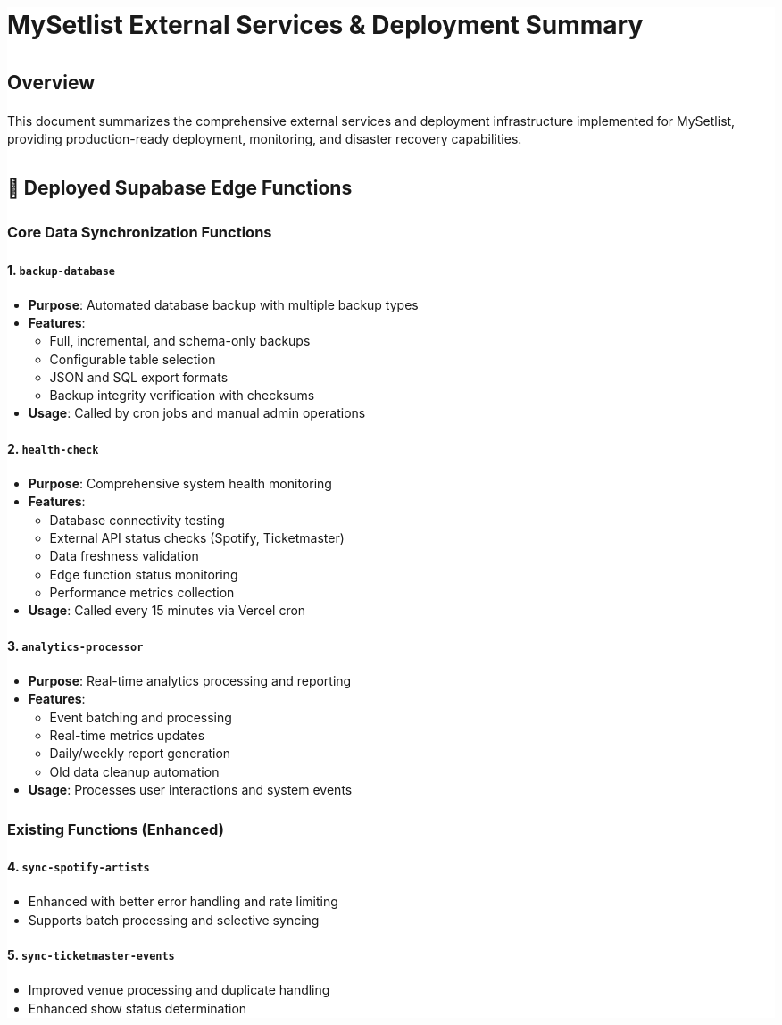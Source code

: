 # MySetlist External Services & Deployment Summary

## Overview

This document summarizes the comprehensive external services and deployment infrastructure implemented for MySetlist, providing production-ready deployment, monitoring, and disaster recovery capabilities.

## 🚀 Deployed Supabase Edge Functions

### Core Data Synchronization Functions

#### 1. `backup-database`
- **Purpose**: Automated database backup with multiple backup types
- **Features**:
  - Full, incremental, and schema-only backups
  - Configurable table selection
  - JSON and SQL export formats
  - Backup integrity verification with checksums
- **Usage**: Called by cron jobs and manual admin operations

#### 2. `health-check`
- **Purpose**: Comprehensive system health monitoring
- **Features**:
  - Database connectivity testing
  - External API status checks (Spotify, Ticketmaster)
  - Data freshness validation
  - Edge function status monitoring
  - Performance metrics collection
- **Usage**: Called every 15 minutes via Vercel cron

#### 3. `analytics-processor`
- **Purpose**: Real-time analytics processing and reporting
- **Features**:
  - Event batching and processing
  - Real-time metrics updates
  - Daily/weekly report generation
  - Old data cleanup automation
- **Usage**: Processes user interactions and system events

### Existing Functions (Enhanced)

#### 4. `sync-spotify-artists`
- Enhanced with better error handling and rate limiting
- Supports batch processing and selective syncing

#### 5. `sync-ticketmaster-events`
- Improved venue processing and duplicate handling
- Enhanced show status determination
